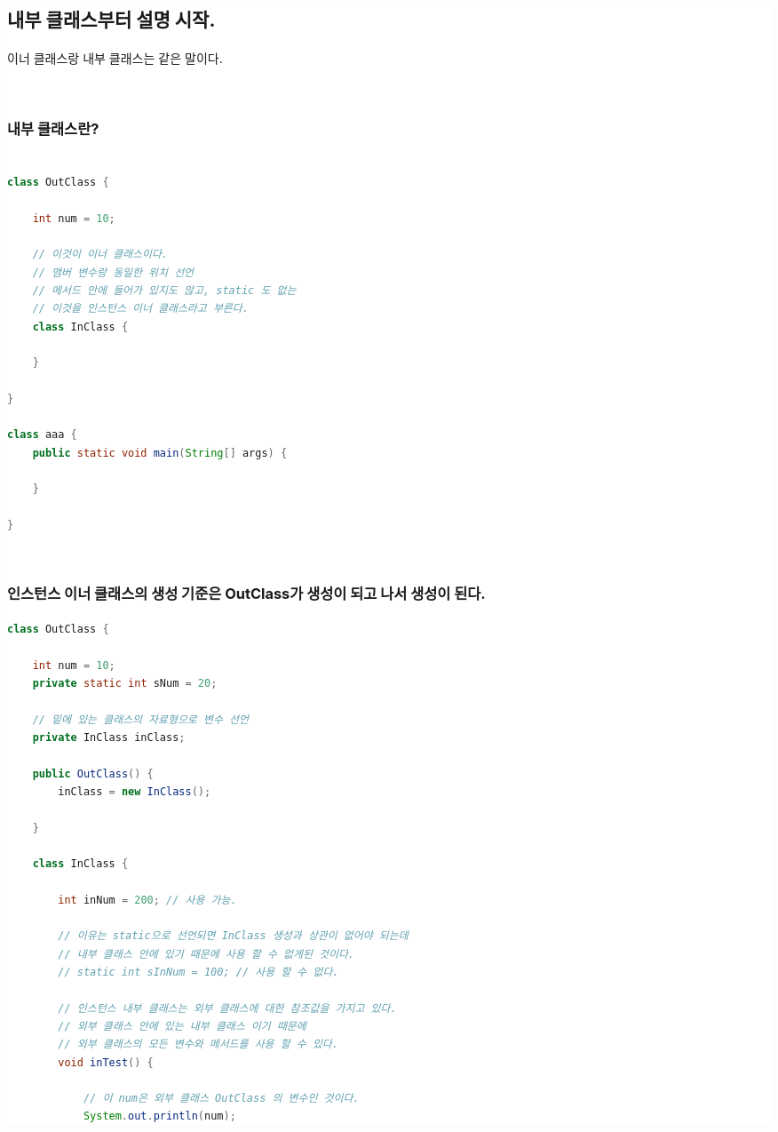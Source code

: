 ## 내부 클래스부터 설명 시작.

이너 클래스랑 내부 클래스는 같은 말이다.

<br/>

### 내부 클래스란?

```java

class OutClass {

	int num = 10; 

	// 이것이 이너 클래스이다.
	// 맴버 변수랑 동일한 위치 선언
	// 메서드 안에 들어가 있지도 않고, static 도 없는 
	// 이것을 인스턴스 이너 클래스라고 부른다.
	class InClass { 

	}

}

class aaa {
	public static void main(String[] args) {

	}

}
```

<br/>

### 인스턴스 이너 클래스의 생성 기준은 OutClass가 생성이 되고 나서 생성이 된다.

```java
class OutClass {

	int num = 10;
	private static int sNum = 20;

	// 밑에 있는 클래스의 자료형으로 변수 선언
	private InClass inClass;

	public OutClass() {
		inClass = new InClass();

	}

	class InClass {

		int inNum = 200; // 사용 가능.

		// 이유는 static으로 선언되면 InClass 생성과 상관이 없어야 되는데
		// 내부 클래스 안에 있기 때문에 사용 할 수 없게된 것이다.
		// static int sInNum = 100; // 사용 할 수 없다.

		// 인스턴스 내부 클래스는 외부 클래스에 대한 참조값을 가지고 있다.
		// 외부 클래스 안에 있는 내부 클래스 이기 때문에
		// 외부 클래스의 모든 변수와 메서드를 사용 할 수 있다.
		void inTest() {

			// 이 num은 외부 클래스 OutClass 의 변수인 것이다.
			System.out.println(num);
```